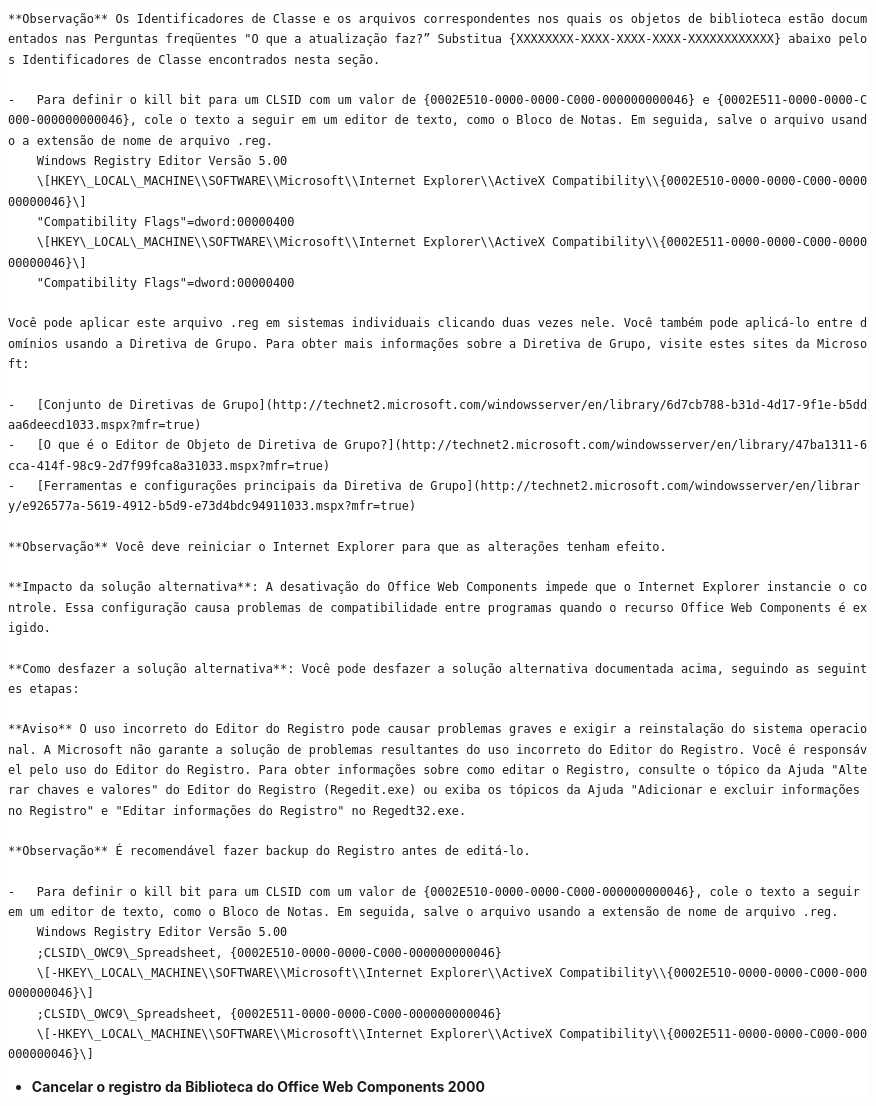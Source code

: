     **Observação** Os Identificadores de Classe e os arquivos correspondentes nos quais os objetos de biblioteca estão documentados nas Perguntas freqüentes "O que a atualização faz?” Substitua {XXXXXXXX-XXXX-XXXX-XXXX-XXXXXXXXXXXX} abaixo pelos Identificadores de Classe encontrados nesta seção.
  
    -   Para definir o kill bit para um CLSID com um valor de {0002E510-0000-0000-C000-000000000046} e {0002E511-0000-0000-C000-000000000046}, cole o texto a seguir em um editor de texto, como o Bloco de Notas. Em seguida, salve o arquivo usando a extensão de nome de arquivo .reg.  
        Windows Registry Editor Versão 5.00  
        \[HKEY\_LOCAL\_MACHINE\\SOFTWARE\\Microsoft\\Internet Explorer\\ActiveX Compatibility\\{0002E510-0000-0000-C000-000000000046}\]  
        "Compatibility Flags"=dword:00000400  
        \[HKEY\_LOCAL\_MACHINE\\SOFTWARE\\Microsoft\\Internet Explorer\\ActiveX Compatibility\\{0002E511-0000-0000-C000-000000000046}\]  
        "Compatibility Flags"=dword:00000400
  
    Você pode aplicar este arquivo .reg em sistemas individuais clicando duas vezes nele. Você também pode aplicá-lo entre domínios usando a Diretiva de Grupo. Para obter mais informações sobre a Diretiva de Grupo, visite estes sites da Microsoft:
  
    -   [Conjunto de Diretivas de Grupo](http://technet2.microsoft.com/windowsserver/en/library/6d7cb788-b31d-4d17-9f1e-b5ddaa6deecd1033.mspx?mfr=true)  
    -   [O que é o Editor de Objeto de Diretiva de Grupo?](http://technet2.microsoft.com/windowsserver/en/library/47ba1311-6cca-414f-98c9-2d7f99fca8a31033.mspx?mfr=true)  
    -   [Ferramentas e configurações principais da Diretiva de Grupo](http://technet2.microsoft.com/windowsserver/en/library/e926577a-5619-4912-b5d9-e73d4bdc94911033.mspx?mfr=true)
  
    **Observação** Você deve reiniciar o Internet Explorer para que as alterações tenham efeito.
  
    **Impacto da solução alternativa**: A desativação do Office Web Components impede que o Internet Explorer instancie o controle. Essa configuração causa problemas de compatibilidade entre programas quando o recurso Office Web Components é exigido.
  
    **Como desfazer a solução alternativa**: Você pode desfazer a solução alternativa documentada acima, seguindo as seguintes etapas:
  
    **Aviso** O uso incorreto do Editor do Registro pode causar problemas graves e exigir a reinstalação do sistema operacional. A Microsoft não garante a solução de problemas resultantes do uso incorreto do Editor do Registro. Você é responsável pelo uso do Editor do Registro. Para obter informações sobre como editar o Registro, consulte o tópico da Ajuda "Alterar chaves e valores" do Editor do Registro (Regedit.exe) ou exiba os tópicos da Ajuda "Adicionar e excluir informações no Registro" e "Editar informações do Registro" no Regedt32.exe.
  
    **Observação** É recomendável fazer backup do Registro antes de editá-lo.
  
    -   Para definir o kill bit para um CLSID com um valor de {0002E510-0000-0000-C000-000000000046}, cole o texto a seguir em um editor de texto, como o Bloco de Notas. Em seguida, salve o arquivo usando a extensão de nome de arquivo .reg.  
        Windows Registry Editor Versão 5.00  
        ;CLSID\_OWC9\_Spreadsheet, {0002E510-0000-0000-C000-000000000046}  
        \[-HKEY\_LOCAL\_MACHINE\\SOFTWARE\\Microsoft\\Internet Explorer\\ActiveX Compatibility\\{0002E510-0000-0000-C000-000000000046}\]  
        ;CLSID\_OWC9\_Spreadsheet, {0002E511-0000-0000-C000-000000000046}  
        \[-HKEY\_LOCAL\_MACHINE\\SOFTWARE\\Microsoft\\Internet Explorer\\ActiveX Compatibility\\{0002E511-0000-0000-C000-000000000046}\]
  
-   **Cancelar o registro da Biblioteca do Office Web Components 2000**
  